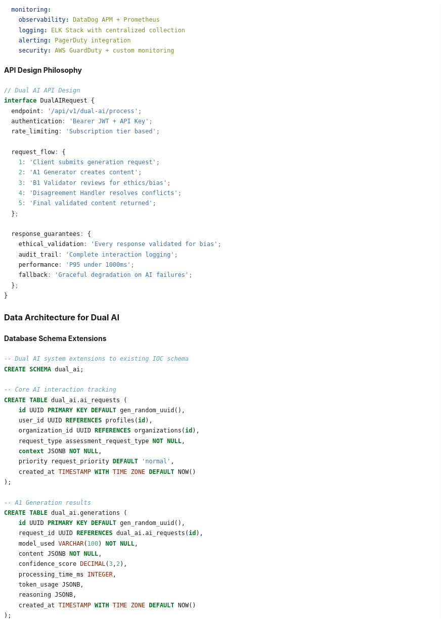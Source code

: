 ```yaml
  monitoring:
    observability: DataDog APM + Prometheus
    logging: ELK Stack with centralized collection
    alerting: PagerDuty integration
    security: AWS GuardDuty + custom monitoring
```

#### API Design Philosophy
```typescript
// Dual AI API Design
interface DualAIRequest {
  endpoint: '/api/v1/dual-ai/process';
  authentication: 'Bearer JWT + API Key';
  rate_limiting: 'Subscription tier based';
  
  request_flow: {
    1: 'Client submits generation request';
    2: 'A1 Generator creates content';
    3: 'B1 Validator reviews for ethics/bias';
    4: 'Disagreement Handler resolves conflicts';
    5: 'Final validated content returned';
  };
  
  response_guarantees: {
    ethical_validation: 'Every response validated for bias';
    audit_trail: 'Complete interaction logging';
    performance: 'P95 under 1000ms';
    fallback: 'Graceful degradation on AI failures';
  };
}
```

### Data Architecture for Dual AI

#### Database Schema Extensions
```sql
-- Dual AI system extensions to existing IOC schema
CREATE SCHEMA dual_ai;

-- Core AI interaction tracking
CREATE TABLE dual_ai.ai_requests (
    id UUID PRIMARY KEY DEFAULT gen_random_uuid(),
    user_id UUID REFERENCES profiles(id),
    organization_id UUID REFERENCES organizations(id),
    request_type assessment_request_type NOT NULL,
    context JSONB NOT NULL,
    priority request_priority DEFAULT 'normal',
    created_at TIMESTAMP WITH TIME ZONE DEFAULT NOW()
);

-- A1 Generation results
CREATE TABLE dual_ai.generations (
    id UUID PRIMARY KEY DEFAULT gen_random_uuid(),
    request_id UUID REFERENCES dual_ai.ai_requests(id),
    model_used VARCHAR(100) NOT NULL,
    content JSONB NOT NULL,
    confidence_score DECIMAL(3,2),
    processing_time_ms INTEGER,
    token_usage JSONB,
    reasoning JSONB,
    created_at TIMESTAMP WITH TIME ZONE DEFAULT NOW()
);

```